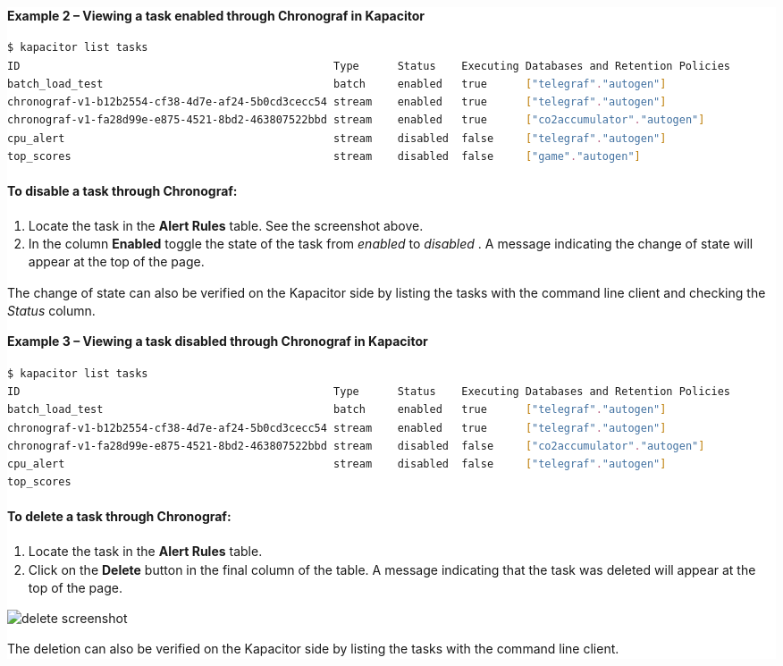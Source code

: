 **Example 2 – Viewing a task enabled through Chronograf in Kapacitor**

```sh
$ kapacitor list tasks
ID                                                 Type      Status    Executing Databases and Retention Policies
batch_load_test                                    batch     enabled   true      ["telegraf"."autogen"]
chronograf-v1-b12b2554-cf38-4d7e-af24-5b0cd3cecc54 stream    enabled   true      ["telegraf"."autogen"]
chronograf-v1-fa28d99e-e875-4521-8bd2-463807522bbd stream    enabled   true      ["co2accumulator"."autogen"]
cpu_alert                                          stream    disabled  false     ["telegraf"."autogen"]
top_scores                                         stream    disabled  false     ["game"."autogen"]
```

#### To disable a task through Chronograf:

1. Locate the task in the **Alert Rules** table.  See the screenshot above.
1. In the column **Enabled** toggle the state of the task from _enabled_ to
_disabled_ .  A message indicating the change of state will appear at the top of
the page.

The change of state can also be verified on the Kapacitor side by listing the
tasks with the command line client and checking the _Status_ column.

**Example 3 – Viewing a task disabled through Chronograf in Kapacitor**

```sh
$ kapacitor list tasks
ID                                                 Type      Status    Executing Databases and Retention Policies
batch_load_test                                    batch     enabled   true      ["telegraf"."autogen"]
chronograf-v1-b12b2554-cf38-4d7e-af24-5b0cd3cecc54 stream    enabled   true      ["telegraf"."autogen"]
chronograf-v1-fa28d99e-e875-4521-8bd2-463807522bbd stream    disabled  false     ["co2accumulator"."autogen"]
cpu_alert                                          stream    disabled  false     ["telegraf"."autogen"]
top_scores
```

#### To delete a task through Chronograf:

1. Locate the task in the **Alert Rules** table.
1. Click on the **Delete** button in the final column of the table. A message
indicating that the task was deleted will appear at the top of the page.

<img src="/img/kapacitor/1-4-chrono-delete-rule.png" alt="delete screenshot" style="max-width:100%;" />

The deletion can also be verified on the Kapacitor side by listing the tasks
with the command line client.

